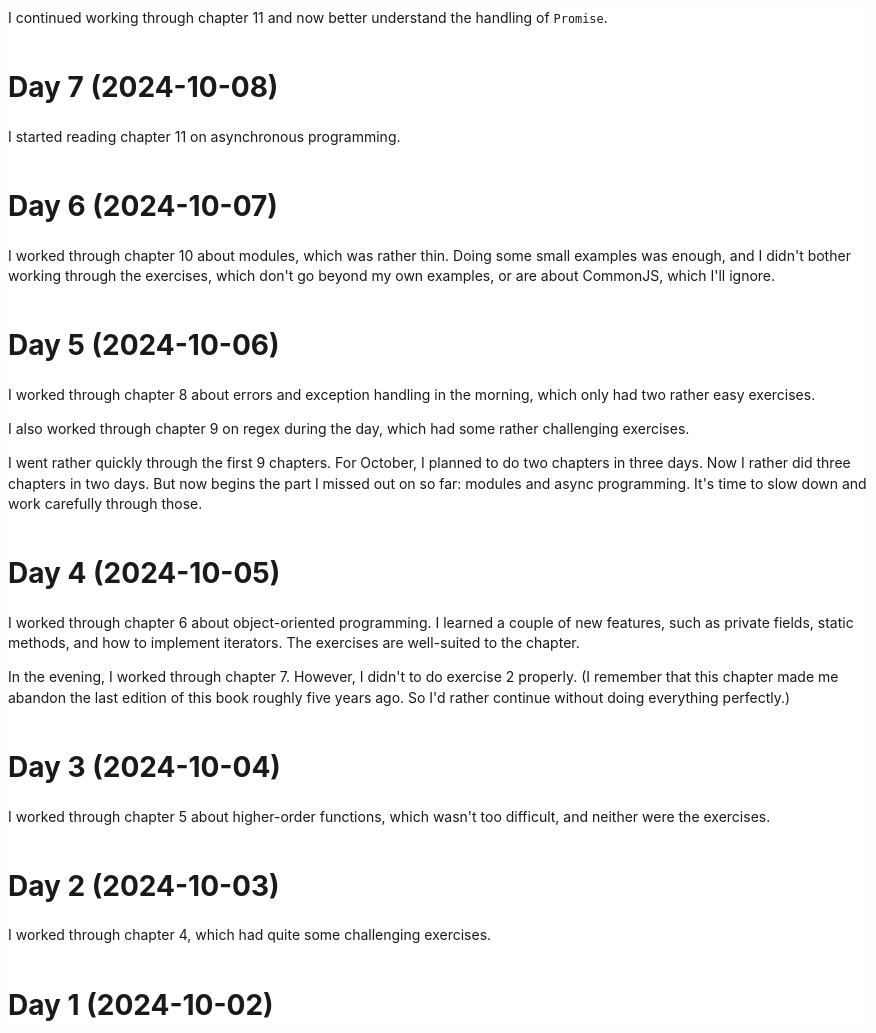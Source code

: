 I continued working through chapter 11 and now better understand the handling of
`Promise`.

# Day 7 (2024-10-08)

I started reading chapter 11 on asynchronous programming.

# Day 6 (2024-10-07)

I worked through chapter 10 about modules, which was rather thin. Doing some
small examples was enough, and I didn't bother working through the exercises,
which don't go beyond my own examples, or are about CommonJS, which I'll ignore.

# Day 5 (2024-10-06)

I worked through chapter 8 about errors and exception handling in the morning,
which only had two rather easy exercises.

I also worked through chapter 9 on regex during the day, which had some rather
challenging exercises.

I went rather quickly through the first 9 chapters. For October, I planned to do
two chapters in three days. Now I rather did three chapters in two days. But now
begins the part I missed out on so far: modules and async programming. It's time
to slow down and work carefully through those.

# Day 4 (2024-10-05)

I worked through chapter 6 about object-oriented programming. I learned a couple
of new features, such as private fields, static methods, and how to implement
iterators. The exercises are well-suited to the chapter.

In the evening, I worked through chapter 7. However, I didn't to do exercise 2
properly. (I remember that this chapter made me abandon the last edition of this
book roughly five years ago. So I'd rather continue without doing everything
perfectly.)

# Day 3 (2024-10-04)

I worked through chapter 5 about higher-order functions, which wasn't too
difficult, and neither were the exercises.

# Day 2 (2024-10-03)

I worked through chapter 4, which had quite some challenging exercises.

# Day 1 (2024-10-02)
